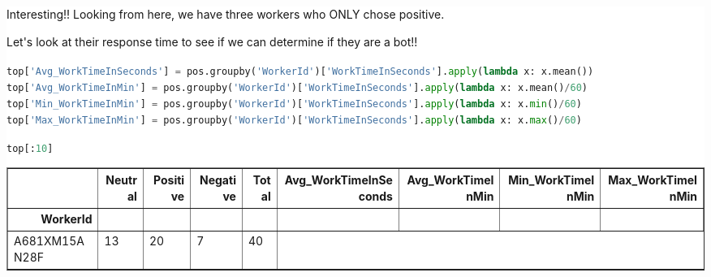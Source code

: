 

Interesting!! Looking from here, we have three workers who ONLY chose positive. 

Let's look at their response time to see if we can determine if they are a bot!!


```python
top['Avg_WorkTimeInSeconds'] = pos.groupby('WorkerId')['WorkTimeInSeconds'].apply(lambda x: x.mean())
top['Avg_WorkTimeInMin'] = pos.groupby('WorkerId')['WorkTimeInSeconds'].apply(lambda x: x.mean()/60)
top['Min_WorkTimeInMin'] = pos.groupby('WorkerId')['WorkTimeInSeconds'].apply(lambda x: x.min()/60)
top['Max_WorkTimeInMin'] = pos.groupby('WorkerId')['WorkTimeInSeconds'].apply(lambda x: x.max()/60)
```


```python
top[:10]
```




<div>
<style scoped>
    .dataframe tbody tr th:only-of-type {
        vertical-align: middle;
    }

    .dataframe tbody tr th {
        vertical-align: top;
    }

    .dataframe thead th {
        text-align: right;
    }
</style>
<table border="1" class="dataframe">
  <thead>
    <tr style="text-align: right;">
      <th></th>
      <th>Neutral</th>
      <th>Positive</th>
      <th>Negative</th>
      <th>Total</th>
      <th>Avg_WorkTimeInSeconds</th>
      <th>Avg_WorkTimeInMin</th>
      <th>Min_WorkTimeInMin</th>
      <th>Max_WorkTimeInMin</th>
    </tr>
    <tr>
      <th>WorkerId</th>
      <th></th>
      <th></th>
      <th></th>
      <th></th>
      <th></th>
      <th></th>
      <th></th>
      <th></th>
    </tr>
  </thead>
  <tbody>
    <tr>
      <td>A681XM15AN28F</td>
      <td>13</td>
      <td>20</td>
      <td>7</td>
      <td>40</td>